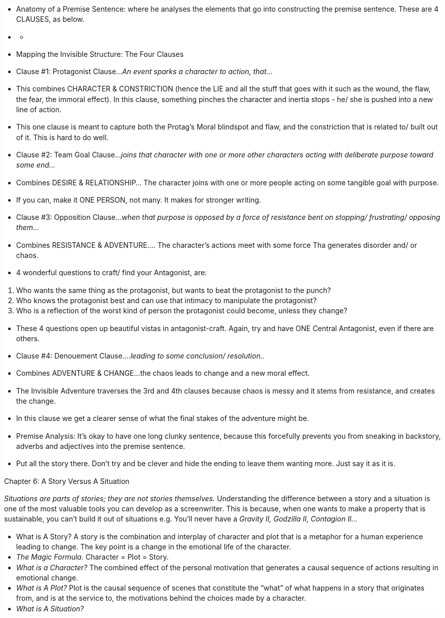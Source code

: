 -   Anatomy of a Premise Sentence: where he analyses the elements that go into constructing the premise sentence. These are 4 CLAUSES, as below.

-   *

-   Mapping the Invisible Structure: The Four Clauses

-   Clause #1: Protagonist Clause…_An event sparks a character to action, that…_

-   This combines CHARACTER & CONSTRICTION (hence the LIE and all the stuff that goes with it such as the wound, the flaw, the fear, the immoral effect). In this clause, something pinches the character and inertia stops - he/ she is pushed into a new line of action.
-   This one clause is meant to capture both the Protag’s Moral blindspot and flaw, and the constriction that is related to/ built out of it. This is hard to do well.

-   Clause #2: Team Goal Clause…_joins that character with one or more other characters acting with deliberate purpose toward some end…_

-   Combines DESIRE & RELATIONSHIP… The character joins with one or more people acting on some tangible goal with purpose.
-   If you can, make it ONE PERSON, not many. It makes for stronger writing.

-   Clause #3: Opposition Clause…_when that purpose is opposed by a force of resistance bent on stopping/ frustrating/ opposing them…_

-   Combines RESISTANCE & ADVENTURE…. The character’s actions meet with some force Tha generates disorder and/ or chaos.
-   4 wonderful questions to craft/ find your Antagonist, are:

1.  Who wants the same thing as the protagonist, but wants to beat the protagonist to the punch?
2.  Who knows the protagonist best and can use that intimacy to manipulate the protagonist?
3.  Who is a reflection of the worst kind of person the protagonist could become, unless they change?

-   These 4 questions open up beautiful vistas in antagonist-craft. Again, try and have ONE Central Antagonist, even if there are others. 

-   Clause #4: Denouement Clause…._leading to some conclusion/ resolution.._

-   Combines ADVENTURE & CHANGE…the chaos leads to change and a new moral effect.
-   The Invisible Adventure traverses the 3rd and 4th clauses because chaos is messy and it stems from resistance, and creates the change.
-   In this clause we get a clearer sense of what the final stakes of the adventure might be.

-   Premise Analysis: It’s okay to have one long clunky sentence, because this forcefully prevents you from sneaking in backstory, adverbs and adjectives into the premise sentence.

-   Put all the story there. Don’t try and be clever and hide the ending to leave them wanting more. Just say it as it is.

      

Chapter 6: A Story Versus A Situation

_Situations are parts of stories; they are not stories themselves._ Understanding the difference between a story and a situation is one of the most valuable tools you can develop as a screenwriter. This is because, when one wants to make a property that is sustainable, you can’t build it out of situations e.g. You’ll never have a _Gravity II, Godzilla II, Contagion II…_

-   What is A Story? A story is the combination and interplay of character and plot that is a metaphor for a human experience leading to change. The key point is a change in the emotional life of the character.
-   _The Magic Formula._ Character = Plot = Story.
-   _What is a Character?_ The combined effect of the personal motivation that generates a causal sequence of actions resulting in emotional change.
-   _What is A Plot?_ Plot is the causal sequence of scenes that constitute the “what” of what happens in a story that originates from, and is at the service to, the motivations behind the choices made by a character.
-   _What is A Situation?_
